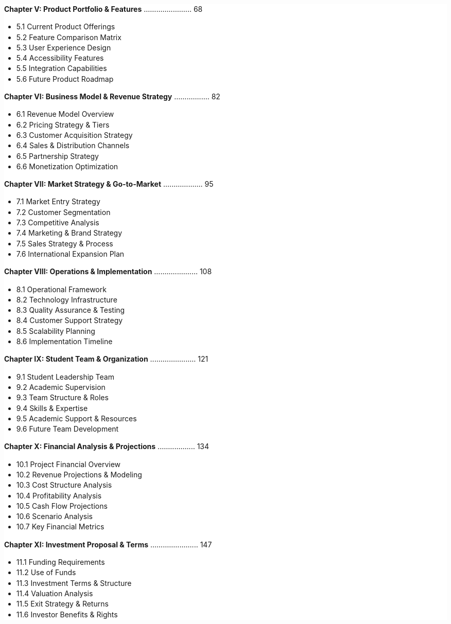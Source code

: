 **Chapter V: Product Portfolio & Features** ....................... 68
- 5.1 Current Product Offerings
- 5.2 Feature Comparison Matrix
- 5.3 User Experience Design
- 5.4 Accessibility Features
- 5.5 Integration Capabilities
- 5.6 Future Product Roadmap

**Chapter VI: Business Model & Revenue Strategy** ................. 82
- 6.1 Revenue Model Overview
- 6.2 Pricing Strategy & Tiers
- 6.3 Customer Acquisition Strategy
- 6.4 Sales & Distribution Channels
- 6.5 Partnership Strategy
- 6.6 Monetization Optimization

**Chapter VII: Market Strategy & Go-to-Market** ................... 95
- 7.1 Market Entry Strategy
- 7.2 Customer Segmentation
- 7.3 Competitive Analysis
- 7.4 Marketing & Brand Strategy
- 7.5 Sales Strategy & Process
- 7.6 International Expansion Plan

**Chapter VIII: Operations & Implementation** ..................... 108
- 8.1 Operational Framework
- 8.2 Technology Infrastructure
- 8.3 Quality Assurance & Testing
- 8.4 Customer Support Strategy
- 8.5 Scalability Planning
- 8.6 Implementation Timeline

**Chapter IX: Student Team & Organization** ...................... 121
- 9.1 Student Leadership Team
- 9.2 Academic Supervision
- 9.3 Team Structure & Roles
- 9.4 Skills & Expertise
- 9.5 Academic Support & Resources
- 9.6 Future Team Development

**Chapter X: Financial Analysis & Projections** .................. 134
- 10.1 Project Financial Overview
- 10.2 Revenue Projections & Modeling
- 10.3 Cost Structure Analysis
- 10.4 Profitability Analysis
- 10.5 Cash Flow Projections
- 10.6 Scenario Analysis
- 10.7 Key Financial Metrics

**Chapter XI: Investment Proposal & Terms** ....................... 147
- 11.1 Funding Requirements
- 11.2 Use of Funds
- 11.3 Investment Terms & Structure
- 11.4 Valuation Analysis
- 11.5 Exit Strategy & Returns
- 11.6 Investor Benefits & Rights
